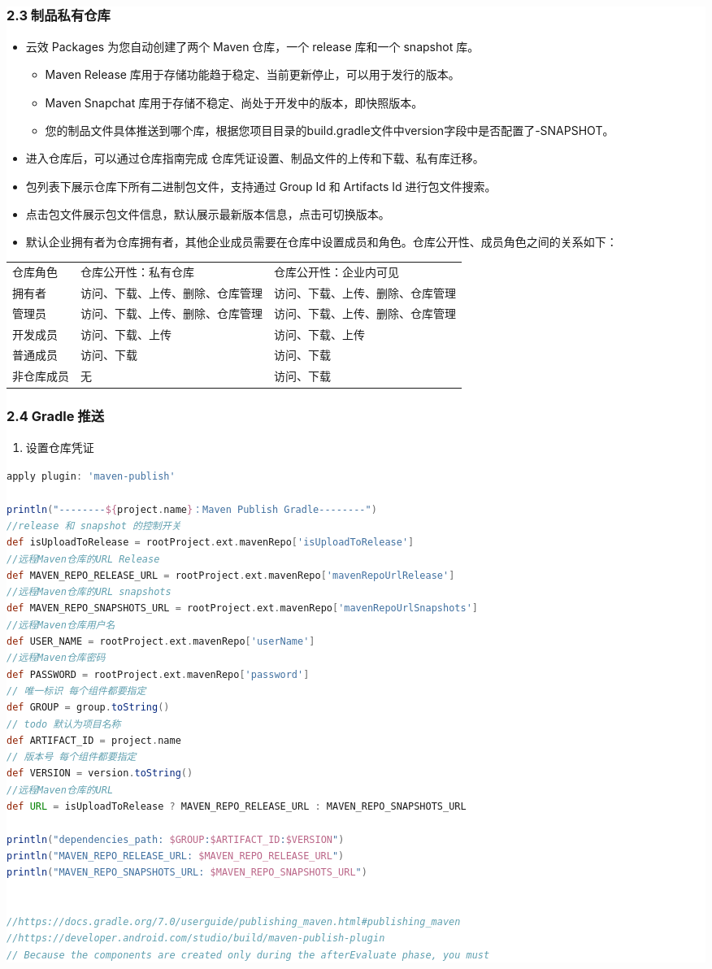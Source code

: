 

### 2.3 制品私有仓库

- 云效 Packages 为您自动创建了两个 Maven 仓库，一个 release 库和一个 snapshot 库。

  - Maven Release 库用于存储功能趋于稳定、当前更新停止，可以用于发行的版本。
  - Maven Snapchat 库用于存储不稳定、尚处于开发中的版本，即快照版本。

  - 您的制品文件具体推送到哪个库，根据您项目目录的build.gradle文件中version字段中是否配置了-SNAPSHOT。

- 进入仓库后，可以通过仓库指南完成 仓库凭证设置、制品文件的上传和下载、私有库迁移。

- 包列表下展示仓库下所有二进制包文件，支持通过 Group Id 和 Artifacts Id 进行包文件搜索。

- 点击包文件展示包文件信息，默认展示最新版本信息，点击可切换版本。

- 默认企业拥有者为仓库拥有者，其他企业成员需要在仓库中设置成员和角色。仓库公开性、成员角色之间的关系如下：

|            |                                  |                                  |
| ---------- | -------------------------------- | -------------------------------- |
| 仓库角色   | 仓库公开性：私有仓库             | 仓库公开性：企业内可见           |
| 拥有者     | 访问、下载、上传、删除、仓库管理 | 访问、下载、上传、删除、仓库管理 |
| 管理员     | 访问、下载、上传、删除、仓库管理 | 访问、下载、上传、删除、仓库管理 |
| 开发成员   | 访问、下载、上传                 | 访问、下载、上传                 |
| 普通成员   | 访问、下载                       | 访问、下载                       |
| 非仓库成员 | 无                               | 访问、下载                       |



### 2.4 Gradle 推送

1. 设置仓库凭证

```groovy
apply plugin: 'maven-publish'

println("--------${project.name}：Maven Publish Gradle--------")
//release 和 snapshot 的控制开关
def isUploadToRelease = rootProject.ext.mavenRepo['isUploadToRelease']
//远程Maven仓库的URL Release
def MAVEN_REPO_RELEASE_URL = rootProject.ext.mavenRepo['mavenRepoUrlRelease']
//远程Maven仓库的URL snapshots
def MAVEN_REPO_SNAPSHOTS_URL = rootProject.ext.mavenRepo['mavenRepoUrlSnapshots']
//远程Maven仓库用户名
def USER_NAME = rootProject.ext.mavenRepo['userName']
//远程Maven仓库密码
def PASSWORD = rootProject.ext.mavenRepo['password']
// 唯一标识 每个组件都要指定
def GROUP = group.toString()
// todo 默认为项目名称
def ARTIFACT_ID = project.name
// 版本号 每个组件都要指定
def VERSION = version.toString()
//远程Maven仓库的URL
def URL = isUploadToRelease ? MAVEN_REPO_RELEASE_URL : MAVEN_REPO_SNAPSHOTS_URL

println("dependencies_path: $GROUP:$ARTIFACT_ID:$VERSION")
println("MAVEN_REPO_RELEASE_URL: $MAVEN_REPO_RELEASE_URL")
println("MAVEN_REPO_SNAPSHOTS_URL: $MAVEN_REPO_SNAPSHOTS_URL")


//https://docs.gradle.org/7.0/userguide/publishing_maven.html#publishing_maven
//https://developer.android.com/studio/build/maven-publish-plugin
// Because the components are created only during the afterEvaluate phase, you must
```